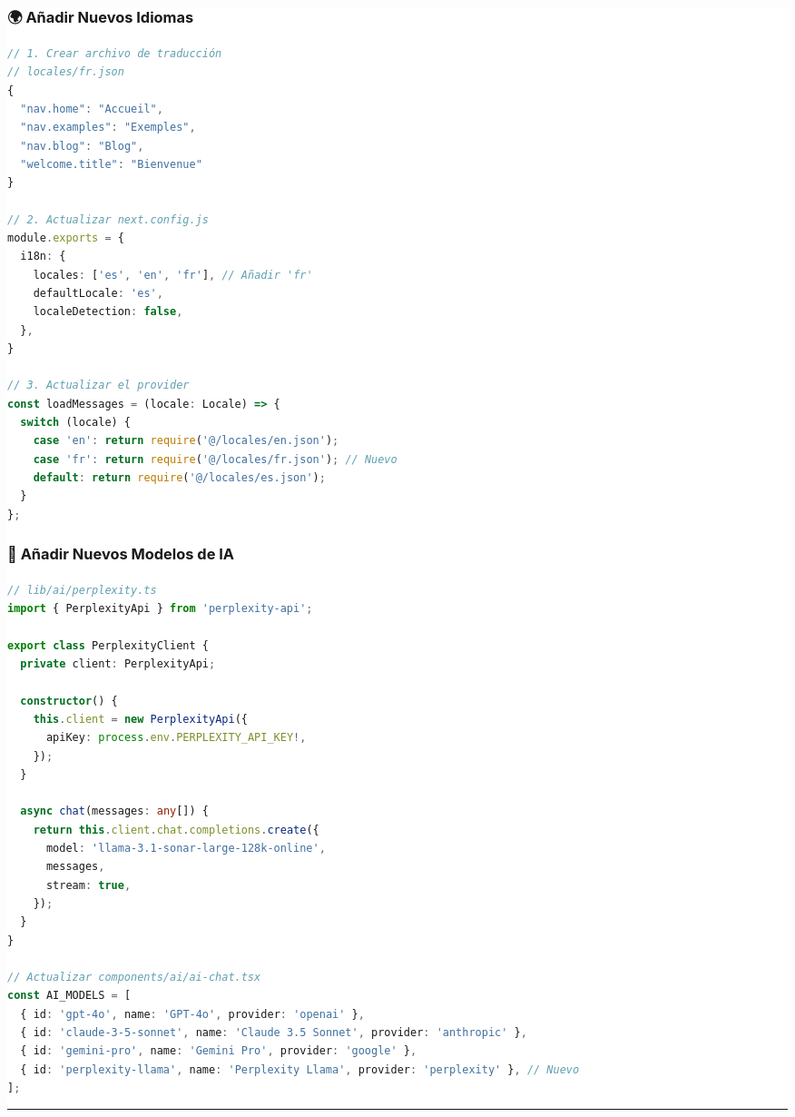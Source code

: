### 🌍 **Añadir Nuevos Idiomas**

```typescript
// 1. Crear archivo de traducción
// locales/fr.json
{
  "nav.home": "Accueil",
  "nav.examples": "Exemples",
  "nav.blog": "Blog",
  "welcome.title": "Bienvenue"
}

// 2. Actualizar next.config.js
module.exports = {
  i18n: {
    locales: ['es', 'en', 'fr'], // Añadir 'fr'
    defaultLocale: 'es',
    localeDetection: false,
  },
}

// 3. Actualizar el provider
const loadMessages = (locale: Locale) => {
  switch (locale) {
    case 'en': return require('@/locales/en.json');
    case 'fr': return require('@/locales/fr.json'); // Nuevo
    default: return require('@/locales/es.json');
  }
};
```

### 🤖 **Añadir Nuevos Modelos de IA**

```typescript
// lib/ai/perplexity.ts
import { PerplexityApi } from 'perplexity-api';

export class PerplexityClient {
  private client: PerplexityApi;

  constructor() {
    this.client = new PerplexityApi({
      apiKey: process.env.PERPLEXITY_API_KEY!,
    });
  }

  async chat(messages: any[]) {
    return this.client.chat.completions.create({
      model: 'llama-3.1-sonar-large-128k-online',
      messages,
      stream: true,
    });
  }
}

// Actualizar components/ai/ai-chat.tsx
const AI_MODELS = [
  { id: 'gpt-4o', name: 'GPT-4o', provider: 'openai' },
  { id: 'claude-3-5-sonnet', name: 'Claude 3.5 Sonnet', provider: 'anthropic' },
  { id: 'gemini-pro', name: 'Gemini Pro', provider: 'google' },
  { id: 'perplexity-llama', name: 'Perplexity Llama', provider: 'perplexity' }, // Nuevo
];
```

---